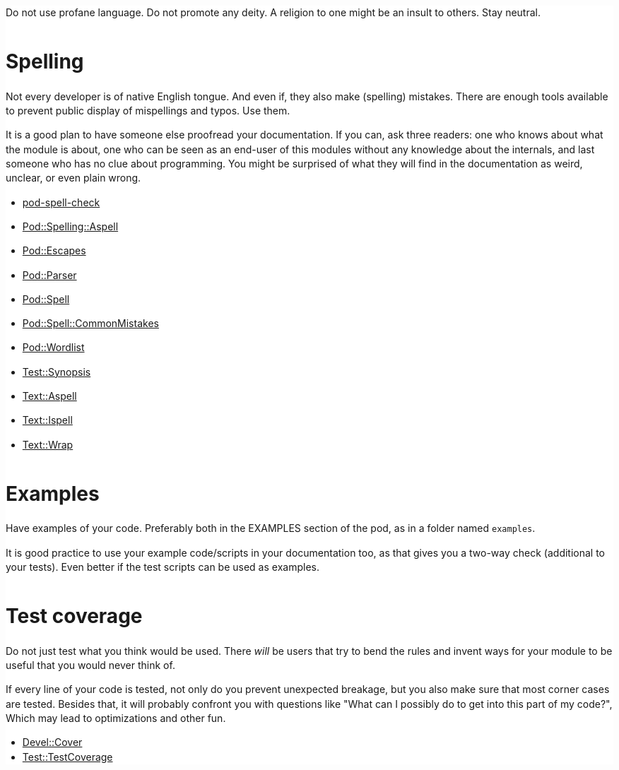 Do not use profane language. Do not promote any deity. A religion to one
might be an insult to others. Stay neutral.

# Spelling

Not every developer is of native English tongue. And even if, they
also make (spelling) mistakes. There are enough tools available to
prevent public display of mispellings and typos. Use them.

It is a good plan to have someone else proofread your documentation.
If you can, ask three readers: one who knows about what the module is
about, one who can be seen as an end-user of this modules without any
knowledge about the internals, and last someone who has no clue about
programming.  You might be surprised of what they will find in the
documentation as weird, unclear, or even plain wrong.

 - [pod-spell-check](scripts/pod-spell-check)

 - [Pod::Spelling::Aspell](https://metacpan.org/pod/Pod::Spelling::Aspell)
 - [Pod::Escapes](https://metacpan.org/pod/Pod::Escapes)
 - [Pod::Parser](https://metacpan.org/pod/Pod::Parser)
 - [Pod::Spell](https://metacpan.org/pod/Pod::Spell)
 - [Pod::Spell::CommonMistakes](https://metacpan.org/pod/Pod::Spell::CommonMistakes)
 - [Pod::Wordlist](https://metacpan.org/pod/Pod::Wordlist)
 - [Test::Synopsis](https://metacpan.org/pod/Test::Synopsis)
 - [Text::Aspell](https://metacpan.org/pod/Text::Aspell)
 - [Text::Ispell](https://metacpan.org/pod/Text::Ispell)
 - [Text::Wrap](https://metacpan.org/pod/Text::Wrap)

# Examples

Have examples of your code. Preferably both in the EXAMPLES section of the
pod, as in a folder named `examples`.

It is good practice to use your example code/scripts in your documentation
too, as that gives you a two-way check (additional to your tests). Even
better if the test scripts can be used as examples.

# Test coverage

Do not just test what you think would be used. There *will* be users that try
to bend the rules and invent ways for your module to be useful that you would
never think of.

If every line of your code is tested, not only do you prevent unexpected
breakage, but you also make sure that most corner cases are tested. Besides
that, it will probably confront you with questions like "What can I possibly
do to get into this part of my code?", Which may lead to optimizations and
other fun.

 - [Devel::Cover](https://metacpan.org/pod/Devel::Cover)
 - [Test::TestCoverage](https://metacpan.org/pod/Test::TestCoverage)
